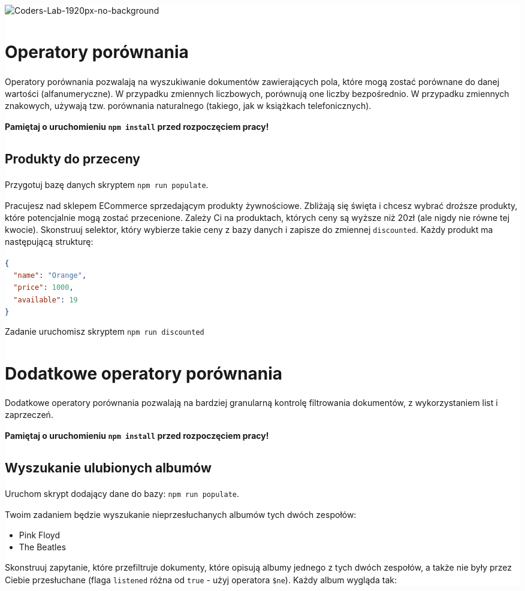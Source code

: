 ![Coders-Lab-1920px-no-background](https://user-images.githubusercontent.com/152855/73064373-5ed69780-3ea1-11ea-8a71-3d370a5e7dd8.png)


# Operatory porównania

Operatory porównania pozwalają na wyszukiwanie dokumentów zawierających pola, 
które mogą zostać porównane do danej wartości (alfanumeryczne). W przypadku zmiennych liczbowych, porównują one liczby
bezpośrednio. W przypadku zmiennych znakowych, używają tzw. porównania naturalnego (takiego, jak w książkach telefonicznych).

**Pamiętaj o uruchomieniu `npm install` przed rozpoczęciem pracy!**

## Produkty do przeceny

Przygotuj bazę danych skryptem `npm run populate`.

Pracujesz nad sklepem ECommerce sprzedającym produkty żywnościowe. 
Zbliżają się święta i chcesz wybrać droższe produkty, które potencjalnie mogą zostać przecenione. 
Zależy Ci na produktach, których ceny są wyższe niż 20zł (ale nigdy nie równe tej kwocie). Skonstruuj selektor, który wybierze takie ceny z 
bazy danych i zapisze do zmiennej `discounted`. Każdy produkt ma następującą strukturę:

```json
{
  "name": "Orange",
  "price": 1000,
  "available": 19
}
```

Zadanie uruchomisz skryptem `npm run discounted`

# Dodatkowe operatory porównania

Dodatkowe operatory porównania pozwalają na bardziej granularną kontrolę filtrowania dokumentów, 
z wykorzystaniem list i zaprzeczeń.

**Pamiętaj o uruchomieniu `npm install` przed rozpoczęciem pracy!**

## Wyszukanie ulubionych albumów

Uruchom skrypt dodający dane do bazy: `npm run populate`.

Twoim zadaniem będzie wyszukanie nieprzesłuchanych albumów tych dwóch zespołów: 

- Pink Floyd
- The Beatles

Skonstruuj zapytanie, które przefiltruje dokumenty, które opisują albumy jednego z tych dwóch zespołów, a także nie były
przez Ciebie przesłuchane (flaga `listened` różna od `true` - użyj operatora `$ne`). Każdy album wygląda tak:
